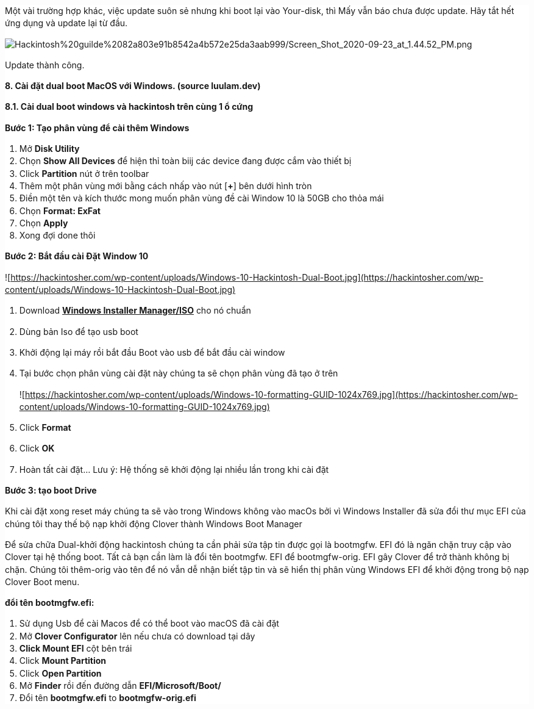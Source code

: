 Một vài trường hợp khác, việc update suôn sẻ nhưng khi boot lại vào Your-disk, thì Mấy vẫn báo chưa được update. Hãy tắt hết ứng dụng và update lại từ đầu.

![Hackintosh%20guilde%2082a803e91b8542a4b572e25da3aab999/Screen_Shot_2020-09-23_at_1.44.52_PM.png](Hackintosh%20guilde%2082a803e91b8542a4b572e25da3aab999/Screen_Shot_2020-09-23_at_1.44.52_PM.png)

Update thành công.

**8. Cài đặt dual boot MacOS với Windows. (source luulam.dev)**

**8.1. Cài dual boot windows và hackintosh trên cùng 1 ổ cứng**

**Bước 1: Tạo phân vùng để cài thêm Windows**

1. Mở **Disk Utility**
2. Chọn **Show All Devices** để hiện thỉ toàn biij các device đang được cắm vào thiết bị
3. Click **Partition** nút ở trên toolbar
4. Thêm một phân vùng mới bằng cách nhấp vào nút [**+**] bên dưới hình tròn
5. Điền một tên và kích thước mong muốn phân vùng đề cài Window 10 là 50GB cho thỏa mái
6. Chọn **Format: ExFat**
7. Chọn **Apply**
8. Xong đợi done thôi

**Bước 2: Bắt đầu cài Đặt Window 10**

![https://hackintosher.com/wp-content/uploads/Windows-10-Hackintosh-Dual-Boot.jpg](https://hackintosher.com/wp-content/uploads/Windows-10-Hackintosh-Dual-Boot.jpg)

1. Download **[Windows Installer Manager/ISO](https://www.microsoft.com/en-us/software-download/windows10)** cho nó chuẩn
2. Dùng bản Iso để tạo usb boot
3. Khởi động lại máy rồi bắt đầu Boot vào usb để bắt đầu cài window
4. Tại bước chọn phân vùng cài đặt này chúng ta sẽ chọn phân vùng đã tạo ở trên

    ![https://hackintosher.com/wp-content/uploads/Windows-10-formatting-GUID-1024x769.jpg](https://hackintosher.com/wp-content/uploads/Windows-10-formatting-GUID-1024x769.jpg)

5. Click **Format**
6. Click **OK**
7. Hoàn tất cài đặt… Lưu ý: Hệ thống sẽ khởi động lại nhiều lần trong khi cài đặt

**Bước 3: tạo boot Drive**

Khi cài đặt xong reset máy chúng ta sẽ vào trong Windows không vào macOs bởi vì Windows Installer đã sửa đổi thư mục EFI của chúng tôi thay thế bộ nạp khởi động Clover thành Windows Boot Manager

Để sửa chữa Dual-khởi động hackintosh chúng ta cần phải sửa tập tin được gọi là bootmgfw. EFI đó là ngăn chặn truy cập vào Clover tại hệ thống boot. Tất cả bạn cần làm là đổi tên bootmgfw. EFI để bootmgfw-orig. EFI gây Clover để trở thành không bị chặn. Chúng tôi thêm-orig vào tên để nó vẫn dễ nhận biết tập tin và sẽ hiển thị phân vùng Windows EFI để khởi động trong bộ nạp Clover Boot menu.

**đổi tên bootmgfw.efi:**

1. Sử dụng Usb để cài Macos để có thể boot vào macOS đã cài đặt
2. Mở **Clover Configurator** lên nếu chưa có download tại dây
3. **Click Mount EFI** cột bên trái
4. Click **Mount Partition**
5. Click **Open Partition**
6. Mở **Finder** rồi đến đường dẫn **EFI/Microsoft/Boot/**
7. Đổi tên **bootmgfw.efi** to **bootmgfw-orig.efi**
